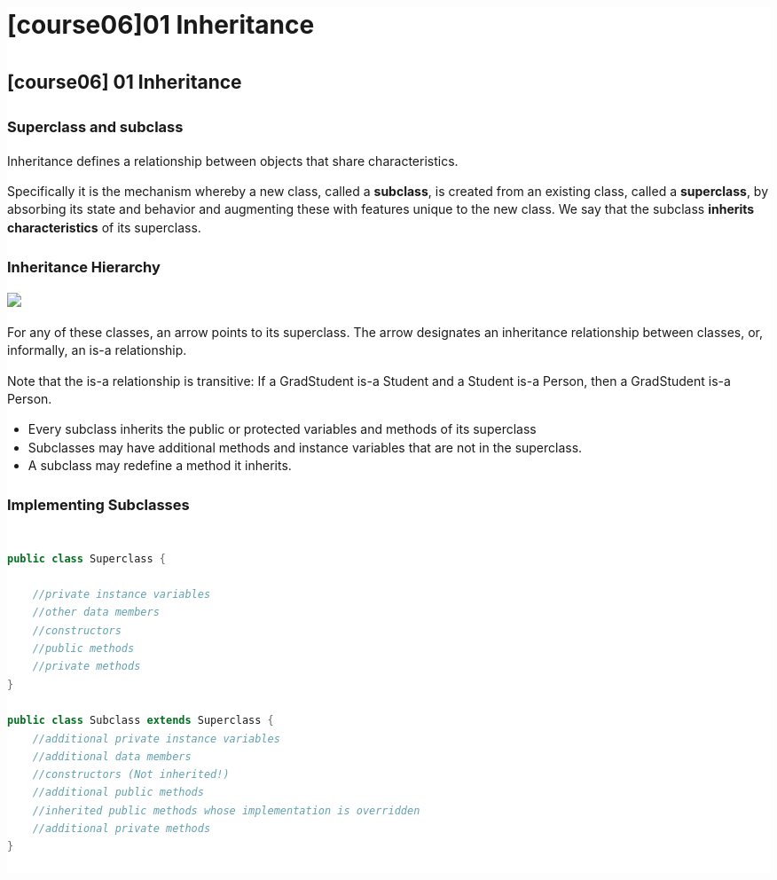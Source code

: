 # \[course06]01 Inheritance

## \[course06] 01 Inheritance

### Superclass and subclass

Inheritance defines a relationship between objects that share characteristics.

Specifically it is the mechanism whereby a new class, called a **subclass**, is created from an existing class, called a **superclass**, by absorbing its state and behavior and augmenting these with features unique to the new class. We say that the subclass **inherits characteristics** of its superclass.

### Inheritance Hierarchy

![](http://ossp.pengjunjie.com/mweb/16765271849298.jpg)

For any of these classes, an arrow points to its superclass. The arrow designates an inheritance relationship between classes, or, informally, an is-a relationship.

Note that the is-a relationship is transitive: If a GradStudent is-a Student and a Student is-a Person, then a GradStudent is-a Person.

* Every subclass inherits the public or protected variables and methods of its superclass
* Subclasses may have additional methods and instance variables that are not in the superclass.
* A subclass may redefine a method it inherits.

### Implementing Subclasses

```java

public class Superclass {

    //private instance variables 
    //other data members 
    //constructors
    //public methods 
    //private methods
}

public class Subclass extends Superclass {
    //additional private instance variables 
    //additional data members 
    //constructors (Not inherited!)
    //additional public methods 
    //inherited public methods whose implementation is overridden 
    //additional private methods
}
    
```
